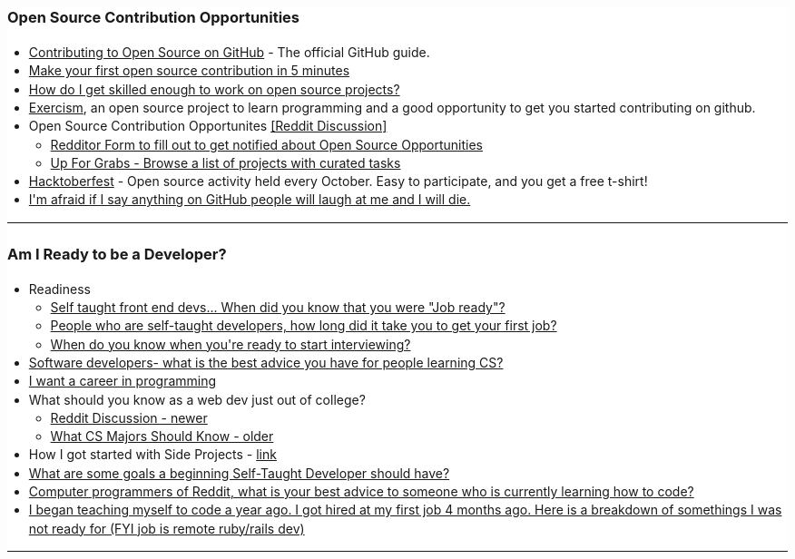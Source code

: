 
### Open Source Contribution Opportunities

- [Contributing to Open Source on GitHub](https://guides.github.com/activities/contributing-to-open-source/) - The official GitHub guide.
- [Make your first open source contribution in 5 minutes](https://github.com/Roshanjossey/first-contributions)
- [How do I get skilled enough to work on open source projects?](https://www.reddit.com/r/learnprogramming/comments/4xts2c/how_do_i_get_skilled_enough_to_work_on_open/)
- [Exercism](https://github.com/exercism/exercism.io), an open source project to learn programming and a good opportunity to get you started contributing on github.
- Open Source Contribution Opportunites [[Reddit Discussion]](https://www.reddit.com/r/learnprogramming/comments/5wgefy/many_devs_here_on_reddit_and_on_slack_were_asking/)
  - [Redditor Form to fill out to get notified about Open Source Opportunities](https://devchat.devolio.net/hellocode/)
  - [Up For Grabs - Browse a list of projects with curated tasks](http://up-for-grabs.net/#/)
- [Hacktoberfest](https://hacktoberfest.digitalocean.com/) - Open source activity held every October. Easy to participate, and you get a free t-shirt!
- [I'm afraid if I say anything on GitHub people will laugh at me and I will die.](https://www.reddit.com/r/learnprogramming/comments/4pgb44/im_afraid_if_i_say_anything_on_github_people_will/)

---

### Am I Ready to be a Developer?

- Readiness
  - [Self taught front end devs... When did you know that you were "Job ready"?](https://www.reddit.com/r/learnprogramming/comments/59paoi/self_taught_front_end_devs_when_did_you_know_that/)
  - [People who are self-taught developers, how long did it take you to get your first job?](https://www.reddit.com/r/cscareerquestions/comments/53avew/people_who_are_selftaught_developers_how_long_did/)
  - [When do you know when you're ready to start interviewing?](https://www.reddit.com/r/learnprogramming/comments/52c3os/when_do_you_know_when_youre_ready_to_start/)
- [Software developers- what is the best advice you have for people learning CS?](https://www.reddit.com/r/cscareerquestions/comments/516gps/software_developers_what_is_the_best_advice_you/)
- [I want a career in programming](https://www.reddit.com/r/learnprogramming/comments/5516vo/i_want_a_career_in_programming/)
- What should you know as a web dev just out of college?
  - [Reddit Discussion - newer](https://www.reddit.com/r/cscareerquestions/comments/5dg39i/what_should_you_know_as_a_web_dev_just_out_of/)
  - [What CS Majors Should Know - older](http://matt.might.net/articles/what-cs-majors-should-know/)
- How I got started with Side Projects - [link](http://antrikshy.com/blog/how-i-got-started-with-programming-side-projects)
- [What are some goals a beginning Self-Taught Developer should have?](https://www.reddit.com/r/learnprogramming/comments/4vr2of/what_are_some_goals_a_beginning_selftaught/)
- [Computer programmers of Reddit, what is your best advice to someone who is currently learning how to code?](https://www.reddit.com/r/AskReddit/comments/4f1tgy/computer_programmers_of_reddit_what_is_your_best/)
- [I began teaching myself to code a year ago. I got hired at my first job 4 months ago. Here is a breakdown of somethings I was not ready for (FYI job is remote ruby/rails dev)](https://www.reddit.com/r/learnprogramming/comments/4y7e3d/i_began_teaching_myself_to_code_a_year_ago_i_got/)

---